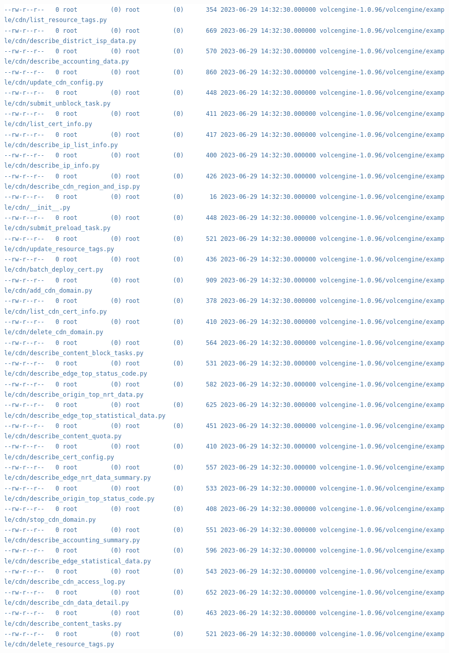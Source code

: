 ```diff
--rw-r--r--   0 root         (0) root         (0)      354 2023-06-29 14:32:30.000000 volcengine-1.0.96/volcengine/example/cdn/list_resource_tags.py
--rw-r--r--   0 root         (0) root         (0)      669 2023-06-29 14:32:30.000000 volcengine-1.0.96/volcengine/example/cdn/describe_district_isp_data.py
--rw-r--r--   0 root         (0) root         (0)      570 2023-06-29 14:32:30.000000 volcengine-1.0.96/volcengine/example/cdn/describe_accounting_data.py
--rw-r--r--   0 root         (0) root         (0)      860 2023-06-29 14:32:30.000000 volcengine-1.0.96/volcengine/example/cdn/update_cdn_config.py
--rw-r--r--   0 root         (0) root         (0)      448 2023-06-29 14:32:30.000000 volcengine-1.0.96/volcengine/example/cdn/submit_unblock_task.py
--rw-r--r--   0 root         (0) root         (0)      411 2023-06-29 14:32:30.000000 volcengine-1.0.96/volcengine/example/cdn/list_cert_info.py
--rw-r--r--   0 root         (0) root         (0)      417 2023-06-29 14:32:30.000000 volcengine-1.0.96/volcengine/example/cdn/describe_ip_list_info.py
--rw-r--r--   0 root         (0) root         (0)      400 2023-06-29 14:32:30.000000 volcengine-1.0.96/volcengine/example/cdn/describe_ip_info.py
--rw-r--r--   0 root         (0) root         (0)      426 2023-06-29 14:32:30.000000 volcengine-1.0.96/volcengine/example/cdn/describe_cdn_region_and_isp.py
--rw-r--r--   0 root         (0) root         (0)       16 2023-06-29 14:32:30.000000 volcengine-1.0.96/volcengine/example/cdn/__init__.py
--rw-r--r--   0 root         (0) root         (0)      448 2023-06-29 14:32:30.000000 volcengine-1.0.96/volcengine/example/cdn/submit_preload_task.py
--rw-r--r--   0 root         (0) root         (0)      521 2023-06-29 14:32:30.000000 volcengine-1.0.96/volcengine/example/cdn/update_resource_tags.py
--rw-r--r--   0 root         (0) root         (0)      436 2023-06-29 14:32:30.000000 volcengine-1.0.96/volcengine/example/cdn/batch_deploy_cert.py
--rw-r--r--   0 root         (0) root         (0)      909 2023-06-29 14:32:30.000000 volcengine-1.0.96/volcengine/example/cdn/add_cdn_domain.py
--rw-r--r--   0 root         (0) root         (0)      378 2023-06-29 14:32:30.000000 volcengine-1.0.96/volcengine/example/cdn/list_cdn_cert_info.py
--rw-r--r--   0 root         (0) root         (0)      410 2023-06-29 14:32:30.000000 volcengine-1.0.96/volcengine/example/cdn/delete_cdn_domain.py
--rw-r--r--   0 root         (0) root         (0)      564 2023-06-29 14:32:30.000000 volcengine-1.0.96/volcengine/example/cdn/describe_content_block_tasks.py
--rw-r--r--   0 root         (0) root         (0)      531 2023-06-29 14:32:30.000000 volcengine-1.0.96/volcengine/example/cdn/describe_edge_top_status_code.py
--rw-r--r--   0 root         (0) root         (0)      582 2023-06-29 14:32:30.000000 volcengine-1.0.96/volcengine/example/cdn/describe_origin_top_nrt_data.py
--rw-r--r--   0 root         (0) root         (0)      625 2023-06-29 14:32:30.000000 volcengine-1.0.96/volcengine/example/cdn/describe_edge_top_statistical_data.py
--rw-r--r--   0 root         (0) root         (0)      451 2023-06-29 14:32:30.000000 volcengine-1.0.96/volcengine/example/cdn/describe_content_quota.py
--rw-r--r--   0 root         (0) root         (0)      410 2023-06-29 14:32:30.000000 volcengine-1.0.96/volcengine/example/cdn/describe_cert_config.py
--rw-r--r--   0 root         (0) root         (0)      557 2023-06-29 14:32:30.000000 volcengine-1.0.96/volcengine/example/cdn/describe_edge_nrt_data_summary.py
--rw-r--r--   0 root         (0) root         (0)      533 2023-06-29 14:32:30.000000 volcengine-1.0.96/volcengine/example/cdn/describe_origin_top_status_code.py
--rw-r--r--   0 root         (0) root         (0)      408 2023-06-29 14:32:30.000000 volcengine-1.0.96/volcengine/example/cdn/stop_cdn_domain.py
--rw-r--r--   0 root         (0) root         (0)      551 2023-06-29 14:32:30.000000 volcengine-1.0.96/volcengine/example/cdn/describe_accounting_summary.py
--rw-r--r--   0 root         (0) root         (0)      596 2023-06-29 14:32:30.000000 volcengine-1.0.96/volcengine/example/cdn/describe_edge_statistical_data.py
--rw-r--r--   0 root         (0) root         (0)      543 2023-06-29 14:32:30.000000 volcengine-1.0.96/volcengine/example/cdn/describe_cdn_access_log.py
--rw-r--r--   0 root         (0) root         (0)      652 2023-06-29 14:32:30.000000 volcengine-1.0.96/volcengine/example/cdn/describe_cdn_data_detail.py
--rw-r--r--   0 root         (0) root         (0)      463 2023-06-29 14:32:30.000000 volcengine-1.0.96/volcengine/example/cdn/describe_content_tasks.py
--rw-r--r--   0 root         (0) root         (0)      521 2023-06-29 14:32:30.000000 volcengine-1.0.96/volcengine/example/cdn/delete_resource_tags.py
```